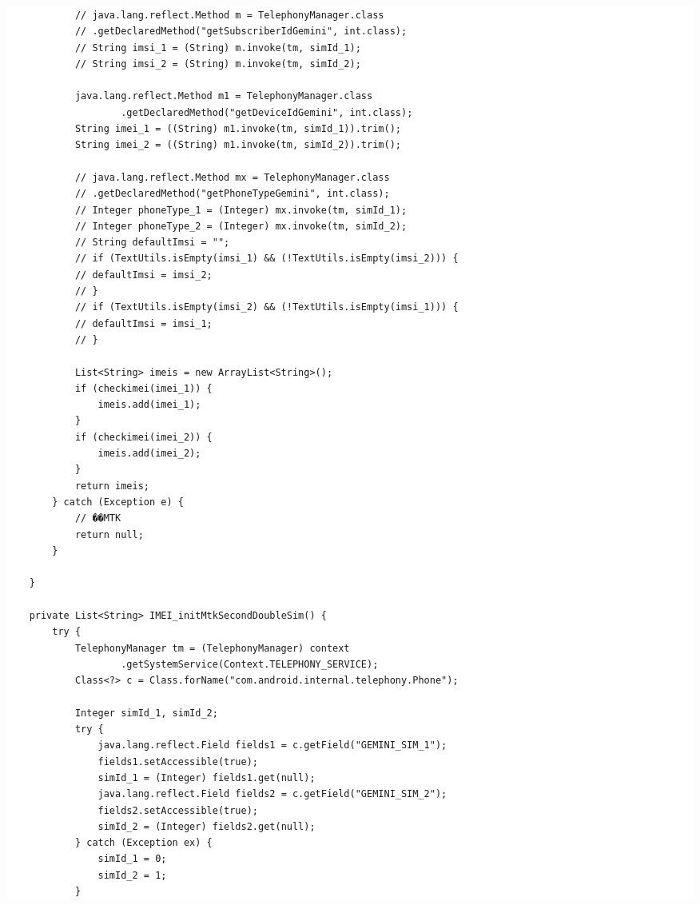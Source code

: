                 // java.lang.reflect.Method m = TelephonyManager.class
                // .getDeclaredMethod("getSubscriberIdGemini", int.class);
                // String imsi_1 = (String) m.invoke(tm, simId_1);
                // String imsi_2 = (String) m.invoke(tm, simId_2);
    
                java.lang.reflect.Method m1 = TelephonyManager.class
                        .getDeclaredMethod("getDeviceIdGemini", int.class);
                String imei_1 = ((String) m1.invoke(tm, simId_1)).trim();
                String imei_2 = ((String) m1.invoke(tm, simId_2)).trim();
    
                // java.lang.reflect.Method mx = TelephonyManager.class
                // .getDeclaredMethod("getPhoneTypeGemini", int.class);
                // Integer phoneType_1 = (Integer) mx.invoke(tm, simId_1);
                // Integer phoneType_2 = (Integer) mx.invoke(tm, simId_2);
                // String defaultImsi = "";
                // if (TextUtils.isEmpty(imsi_1) && (!TextUtils.isEmpty(imsi_2))) {
                // defaultImsi = imsi_2;
                // }
                // if (TextUtils.isEmpty(imsi_2) && (!TextUtils.isEmpty(imsi_1))) {
                // defaultImsi = imsi_1;
                // }
    
                List<String> imeis = new ArrayList<String>();
                if (checkimei(imei_1)) {
                    imeis.add(imei_1);
                }
                if (checkimei(imei_2)) {
                    imeis.add(imei_2);
                }
                return imeis;
            } catch (Exception e) {
                // ��MTK
                return null;
            }
    
        }
    
        private List<String> IMEI_initMtkSecondDoubleSim() {
            try {
                TelephonyManager tm = (TelephonyManager) context
                        .getSystemService(Context.TELEPHONY_SERVICE);
                Class<?> c = Class.forName("com.android.internal.telephony.Phone");
    
                Integer simId_1, simId_2;
                try {
                    java.lang.reflect.Field fields1 = c.getField("GEMINI_SIM_1");
                    fields1.setAccessible(true);
                    simId_1 = (Integer) fields1.get(null);
                    java.lang.reflect.Field fields2 = c.getField("GEMINI_SIM_2");
                    fields2.setAccessible(true);
                    simId_2 = (Integer) fields2.get(null);
                } catch (Exception ex) {
                    simId_1 = 0;
                    simId_2 = 1;
                }
    